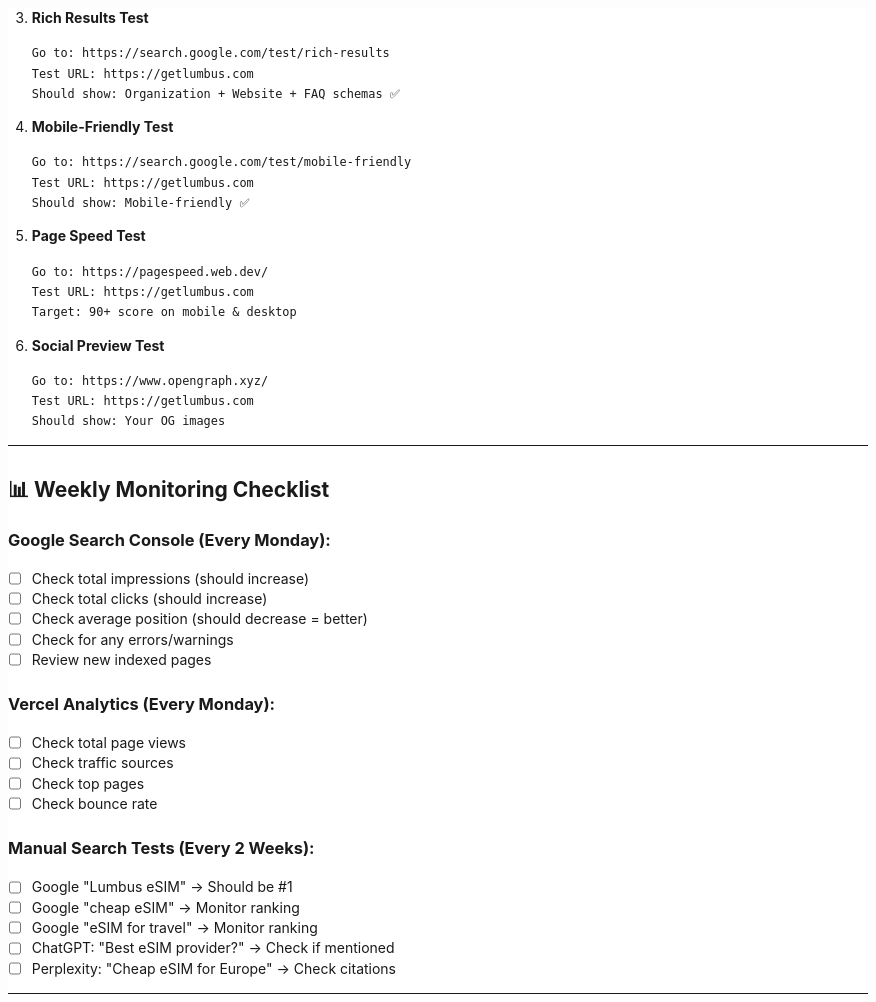 3. **Rich Results Test**
   ```
   Go to: https://search.google.com/test/rich-results
   Test URL: https://getlumbus.com
   Should show: Organization + Website + FAQ schemas ✅
   ```

4. **Mobile-Friendly Test**
   ```
   Go to: https://search.google.com/test/mobile-friendly
   Test URL: https://getlumbus.com
   Should show: Mobile-friendly ✅
   ```

5. **Page Speed Test**
   ```
   Go to: https://pagespeed.web.dev/
   Test URL: https://getlumbus.com
   Target: 90+ score on mobile & desktop
   ```

6. **Social Preview Test**
   ```
   Go to: https://www.opengraph.xyz/
   Test URL: https://getlumbus.com
   Should show: Your OG images
   ```

---

## 📊 Weekly Monitoring Checklist

### Google Search Console (Every Monday):
- [ ] Check total impressions (should increase)
- [ ] Check total clicks (should increase)
- [ ] Check average position (should decrease = better)
- [ ] Check for any errors/warnings
- [ ] Review new indexed pages

### Vercel Analytics (Every Monday):
- [ ] Check total page views
- [ ] Check traffic sources
- [ ] Check top pages
- [ ] Check bounce rate

### Manual Search Tests (Every 2 Weeks):
- [ ] Google "Lumbus eSIM" → Should be #1
- [ ] Google "cheap eSIM" → Monitor ranking
- [ ] Google "eSIM for travel" → Monitor ranking
- [ ] ChatGPT: "Best eSIM provider?" → Check if mentioned
- [ ] Perplexity: "Cheap eSIM for Europe" → Check citations

---

